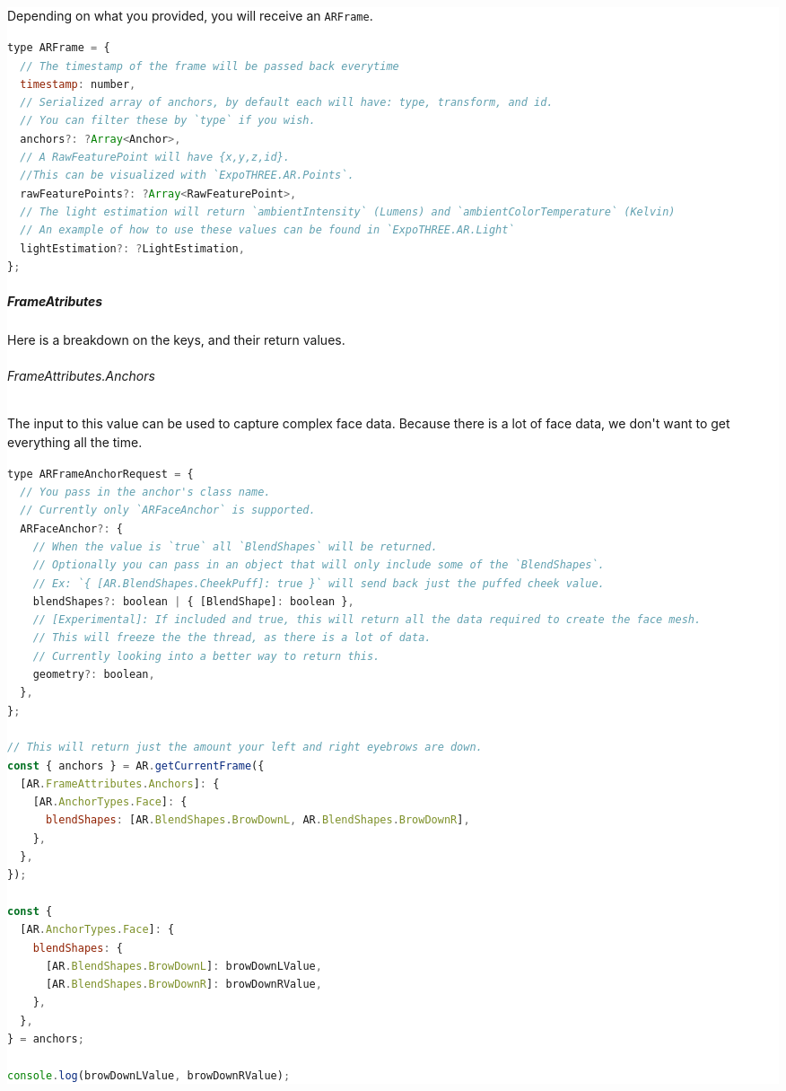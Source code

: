 Depending on what you provided, you will receive an `ARFrame`.

```js
type ARFrame = {
  // The timestamp of the frame will be passed back everytime
  timestamp: number,
  // Serialized array of anchors, by default each will have: type, transform, and id.
  // You can filter these by `type` if you wish.
  anchors?: ?Array<Anchor>,
  // A RawFeaturePoint will have {x,y,z,id}.
  //This can be visualized with `ExpoTHREE.AR.Points`.
  rawFeaturePoints?: ?Array<RawFeaturePoint>,
  // The light estimation will return `ambientIntensity` (Lumens) and `ambientColorTemperature` (Kelvin)
  // An example of how to use these values can be found in `ExpoTHREE.AR.Light`
  lightEstimation?: ?LightEstimation,
};
```

##### FrameAtributes

Here is a breakdown on the keys, and their return values.

###### FrameAttributes.Anchors

The input to this value can be used to capture complex face data.
Because there is a lot of face data, we don't want to get everything all the time.

```js
type ARFrameAnchorRequest = {
  // You pass in the anchor's class name.
  // Currently only `ARFaceAnchor` is supported.
  ARFaceAnchor?: {
    // When the value is `true` all `BlendShapes` will be returned.
    // Optionally you can pass in an object that will only include some of the `BlendShapes`.
    // Ex: `{ [AR.BlendShapes.CheekPuff]: true }` will send back just the puffed cheek value.
    blendShapes?: boolean | { [BlendShape]: boolean },
    // [Experimental]: If included and true, this will return all the data required to create the face mesh.
    // This will freeze the the thread, as there is a lot of data.
    // Currently looking into a better way to return this.
    geometry?: boolean,
  },
};

// This will return just the amount your left and right eyebrows are down.
const { anchors } = AR.getCurrentFrame({
  [AR.FrameAttributes.Anchors]: {
    [AR.AnchorTypes.Face]: {
      blendShapes: [AR.BlendShapes.BrowDownL, AR.BlendShapes.BrowDownR],
    },
  },
});

const {
  [AR.AnchorTypes.Face]: {
    blendShapes: {
      [AR.BlendShapes.BrowDownL]: browDownLValue,
      [AR.BlendShapes.BrowDownR]: browDownRValue,
    },
  },
} = anchors;

console.log(browDownLValue, browDownRValue);
```

